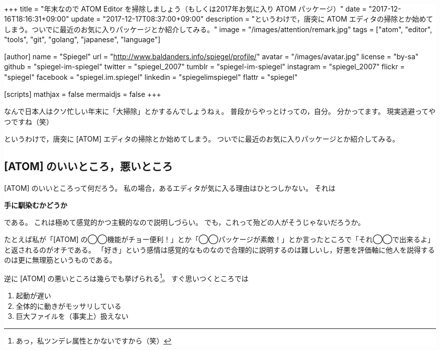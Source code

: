 +++
title = "年末なので ATOM Editor を掃除しましょう（もしくは2017年お気に入り ATOM パッケージ）"
date =  "2017-12-16T18:16:31+09:00"
update = "2017-12-17T08:37:00+09:00"
description = "というわけで，唐突に ATOM エディタの掃除とか始めてしまう。ついでに最近のお気に入りパッケージとか紹介してみる。"
image = "/images/attention/remark.jpg"
tags = ["atom", "editor", "tools", "git", "golang", "japanese", "language"]

[author]
  name      = "Spiegel"
  url       = "http://www.baldanders.info/spiegel/profile/"
  avatar    = "/images/avatar.jpg"
  license   = "by-sa"
  github    = "spiegel-im-spiegel"
  twitter   = "spiegel_2007"
  tumblr    = "spiegel-im-spiegel"
  instagram = "spiegel_2007"
  flickr    = "spiegel"
  facebook  = "spiegel.im.spiegel"
  linkedin  = "spiegelimspiegel"
  flattr    = "spiegel"

[scripts]
  mathjax = false
  mermaidjs = false
+++

なんで日本人はクソ忙しい年末に「大掃除」とかするんでしょうねぇ。
普段からやっとけっての，自分。
分かってます。
現実逃避ってやつですね（笑）

というわけで，唐突に [ATOM] エディタの掃除とか始めてしまう。
ついでに最近のお気に入りパッケージとか紹介してみる。

## [ATOM] のいいところ，悪いところ

[ATOM] のいいところって何だろう。
私の場合，あるエディタが気に入る理由はひとつしかない。
それは

**手に馴染むかどうか**

である。
これは極めて感覚的かつ主観的なので説明しづらい。
でも，これって殆どの人がそうじゃないだろうか。

たとえば私が「[ATOM] の◯◯機能がチョー便利！」とか「◯◯パッケージが素敵！」とか言ったところで「それ◯◯で出来るよ」と返されるのがオチである。
「好き」という感情は感覚的なものなので合理的に説明するのは難しいし，好悪を評価軸に他人を説得するのは更に無理筋というものである。

逆に [ATOM] の悪いところは幾らでも挙げられる[^tsundere1]。
すぐ思いつくところでは

[^tsundere1]: あっ，私ツンデレ属性とかないですから（笑）

1. 起動が遅い
2. 全体的に動きがモッサリしている
3. 巨大ファイルを（事実上）扱えない


[atom-material-syntax-dark]: https://atom.io/themes/atom-material-syntax-dark
[highlight-line]: https://atom.io/packages/highlight-line
[github]: https://atom.io/packages/github
[git-plus]: https://atom.io/packages/git-plus
[git-time-machine]: https://atom.io/packages/git-time-machine
[autosave]: https://atom.io/packages/autosave
[save-session]: https://atom.io/packages/save-session
[go-plus]: https://atom.io/packages/go-plus
[go-debug]: https://atom.io/packages/go-debug
[go-signature-statusbar]: https://atom.io/packages/go-signature-statusbar
[hyperclick]: https://atom.io/packages/hyperclick
[atom-ide-ui]: https://atom.io/packages/atom-ide-ui
[ide-go]: https://atom.io/packages/ide-go
[ide-typescript]: https://atom.io/packages/ide-typescript
[sourcegraph/go-langserver]: https://github.com/sourcegraph/go-langserver "GitHub - sourcegraph/go-langserver: Go language server to add Go support to editors and other tools that use the Language Server Protocol (LSP)"
[alecthomas/gometalinter]: https://github.com/alecthomas/gometalinter "GitHub - alecthomas/gometalinter: Concurrently run Go lint tools and normalise their output"
[EditorConfig]: http://editorconfig.org/ "EditorConfig"
[^zs1]: Windows 環境なら，全角空白文字の誤入力は IME のプロパティでスペース・キー押下で常に「半角空白」を入力するように設定すればほとんど防げるんだどね（全角空白を入力する場合は `shift-space` 押下）。
[auto-encoding]: https://atom.io/packages/auto-encoding
[japan-util]: https://atom.io/packages/japan-util
[show-ideographic-space]: https://atom.io/packages/show-ideographic-space
[autoclose-html]: https://atom.io/packages/autoclose-html
[file-icons]: https://atom.io/packages/file-icons
[language-lua]: https://atom.io/packages/language-lua
[markdown-table-editor]: https://atom.io/packages/markdown-table-editor
[nav-panel-plus]: https://atom.io/packages/nav-panel-plus
[symbols-tree-view]: https://atom.io/packages/symbols-tree-view
[open-recent]: https://atom.io/packages/open-recent
[platformio-ide-terminal]: https://atom.io/packages/platformio-ide-terminal
[fdocblockr]: https://atom.io/packages/docblockr
[language-plantuml]: https://atom.io/packages/language-plantuml
[linter]: https://atom.io/packages/linter
[plantuml-viewer]: https://atom.io/packages/plantuml-viewer
[tablr]: https://atom.io/packages/tablr
[ATOM]: https://atom.io/ "Atom"
[Go 言語]: https://golang.org/ "The Go Programming Language"
[NYAGOS]: http://www.nyaos.org/index.cgi?p=NYAGOS "NYAOS.ORG - NYAGOS"
[Graphviz]: http://www.graphviz.org/ "Graphviz | Graphviz - Graph Visualization Software"